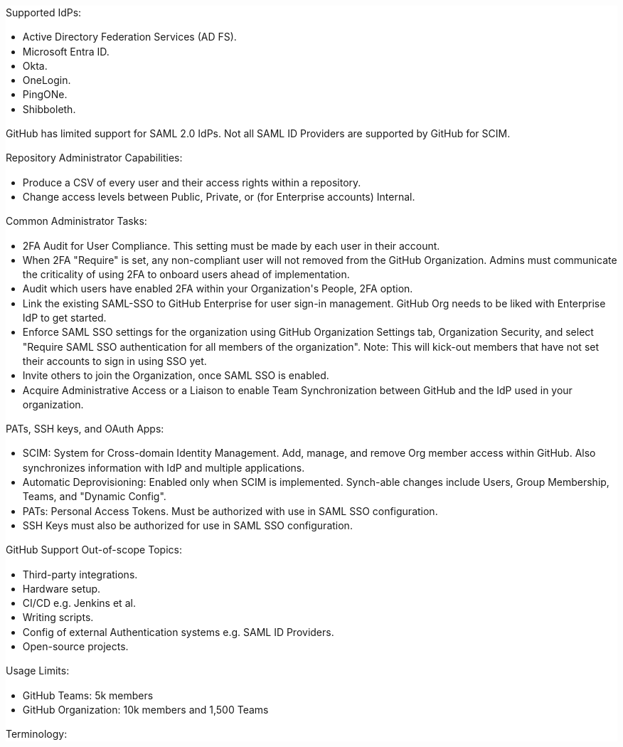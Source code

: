 Supported IdPs:

- Active Directory Federation Services (AD FS).
- Microsoft Entra ID.
- Okta.
- OneLogin.
- PingONe.
- Shibboleth.

GitHub has limited support for SAML 2.0 IdPs. Not all SAML ID Providers are supported by GitHub for SCIM.

Repository Administrator Capabilities:

- Produce a CSV of every user and their access rights within a repository.
- Change access levels between Public, Private, or (for Enterprise accounts) Internal.

Common Administrator Tasks:

- 2FA Audit for User Compliance. This setting must be made by each user in their account.
- When 2FA "Require" is set, any non-compliant user will not removed from the GitHub Organization. Admins must communicate the criticality of using 2FA to onboard users ahead of implementation.
- Audit which users have enabled 2FA within your Organization's People, 2FA option.
- Link the existing SAML-SSO to GitHub Enterprise for user sign-in management. GitHub Org needs to be liked with Enterprise IdP to get started.
- Enforce SAML SSO settings for the organization using GitHub Organization Settings tab, Organization Security, and select "Require SAML SSO authentication for all members of the organization". Note: This will kick-out members that have not set their accounts to sign in using SSO yet.
- Invite others to join the Organization, once SAML SSO is enabled.
- Acquire Administrative Access or a Liaison to enable Team Synchronization between GitHub and the IdP used in your organization.

PATs, SSH keys, and OAuth Apps:

- SCIM: System for Cross-domain Identity Management. Add, manage, and remove Org member access within GitHub. Also synchronizes information with IdP and multiple applications.
- Automatic Deprovisioning: Enabled only when SCIM is implemented. Synch-able changes include Users, Group Membership, Teams, and "Dynamic Config".
- PATs: Personal Access Tokens. Must be authorized with use in SAML SSO configuration.
- SSH Keys must also be authorized for use in SAML SSO configuration.

GitHub Support Out-of-scope Topics:

- Third-party integrations.
- Hardware setup.
- CI/CD e.g. Jenkins et al.
- Writing scripts.
- Config of external Authentication systems e.g. SAML ID Providers.
- Open-source projects.

Usage Limits:

- GitHub Teams: 5k members
- GitHub Organization: 10k members and 1,500 Teams

Terminology:
